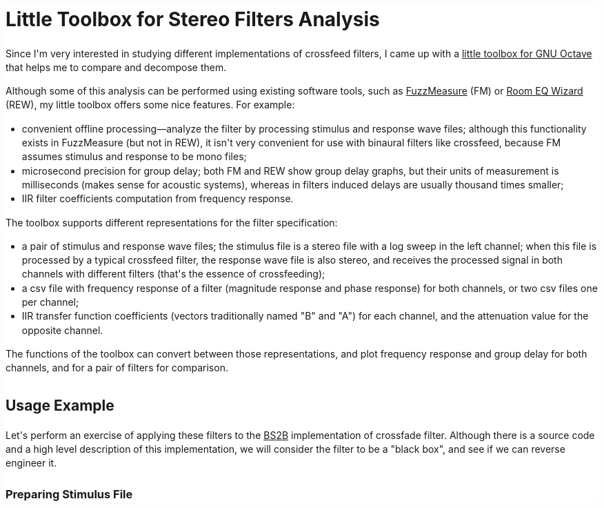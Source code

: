# Little Toolbox for Stereo Filters Analysis

Since I'm very interested in studying different implementations of
crossfeed filters, I came up with a [little toolbox for GNU
Octave](https://github.com/mnaganov/MATLAB) that helps me to compare and
decompose them.

Although some of this analysis can be performed using existing software
tools, such as
[FuzzMeasure](http://supermegaultragroovy.com/products/fuzzmeasure/)
(FM) or [Room EQ Wizard](https://www.roomeqwizard.com/) (REW), my little
toolbox offers some nice features. For example:

-   convenient offline processing—analyze the filter by processing
    stimulus and response wave files; although this functionality exists
    in FuzzMeasure (but not in REW), it isn't very convenient for use
    with binaural filters like crossfeed, because FM assumes stimulus
    and response to be mono files;
-   microsecond precision for group delay; both FM and REW show group
    delay graphs, but their units of measurement is milliseconds (makes
    sense for acoustic systems), whereas in filters induced delays are
    usually thousand times smaller;
-   IIR filter coefficients computation from frequency response.

The toolbox supports different representations for the filter
specification:

-   a pair of stimulus and response wave files; the stimulus file is a
    stereo file with a log sweep in the left channel; when this file is
    processed by a typical crossfeed filter, the response wave file is
    also stereo, and receives the processed signal in both channels with
    different filters (that's the essence of crossfeeding);
-   a csv file with frequency response of a filter (magnitude response
    and phase response) for both channels, or two csv files one per
    channel;
-   IIR transfer function coefficients (vectors traditionally named "B"
    and "A") for each channel, and the attenuation value for the
    opposite channel.

The functions of the toolbox can convert between those representations,
and plot frequency response and group delay for both channels, and for a
pair of filters for comparison.

## Usage Example

Let's perform an exercise of applying these filters to the
[BS2B](http://bs2b.sourceforge.net/) implementation of crossfade filter.
Although there is a source code and a high level description of this
implementation, we will consider the filter to be a "black box", and see
if we can reverse engineer it.

### Preparing Stimulus File
